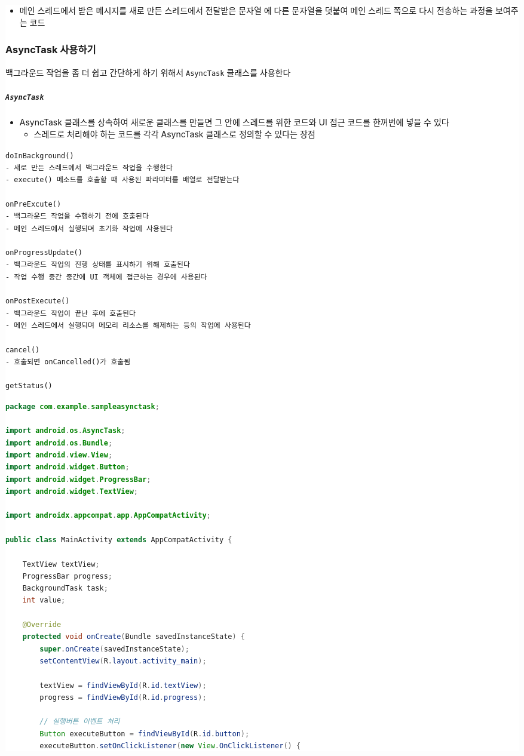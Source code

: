 - 메인 스레드에서 받은 메시지를 새로 만든 스레드에서 전달받은 문자열 에 다른 문자열을 덧붙여 메인 스레드 쪽으로 다시 전송하는 과정을 보여주는 코드



### AsyncTask 사용하기

백그라운드 작업을 좀 더 쉽고 간단하게 하기 위해서 `AsyncTask` 클래스를 사용한다

##### `AsyncTask`

- AsyncTask 클래스를 상속하여 새로운 클래스를 만들면 그 안에 스레드를 위한 코드와 UI 접근 코드를 한꺼번에 넣을 수 있다
  - 스레드로 처리해야 하는 코드를 각각 AsyncTask 클래스로 정의할 수 있다는 장점

```
doInBackground()
- 새로 만든 스레드에서 백그라운드 작업을 수행한다
- execute() 메소드를 호출할 때 사용된 파라미터를 배열로 전달받는다

onPreExcute()
- 백그라운드 작업을 수행하기 전에 호출된다
- 메인 스레드에서 실행되며 초기화 작업에 사용된다

onProgressUpdate()
- 백그라운드 작업의 진행 상태를 표시하기 위해 호출된다
- 작업 수행 중간 중간에 UI 객체에 접근하는 경우에 사용된다

onPostExecute()
- 백그라운드 작업이 끝난 후에 호출된다
- 메인 스레드에서 실행되며 메모리 리소스를 해제하는 등의 작업에 사용된다

cancel()
- 호출되면 onCancelled()가 호출됨

getStatus()
```



```java
package com.example.sampleasynctask;

import android.os.AsyncTask;
import android.os.Bundle;
import android.view.View;
import android.widget.Button;
import android.widget.ProgressBar;
import android.widget.TextView;

import androidx.appcompat.app.AppCompatActivity;

public class MainActivity extends AppCompatActivity {

    TextView textView;
    ProgressBar progress;
    BackgroundTask task;
    int value;

    @Override
    protected void onCreate(Bundle savedInstanceState) {
        super.onCreate(savedInstanceState);
        setContentView(R.layout.activity_main);

        textView = findViewById(R.id.textView);
        progress = findViewById(R.id.progress);

        // 실행버튼 이벤트 처리
        Button executeButton = findViewById(R.id.button);
        executeButton.setOnClickListener(new View.OnClickListener() {
```